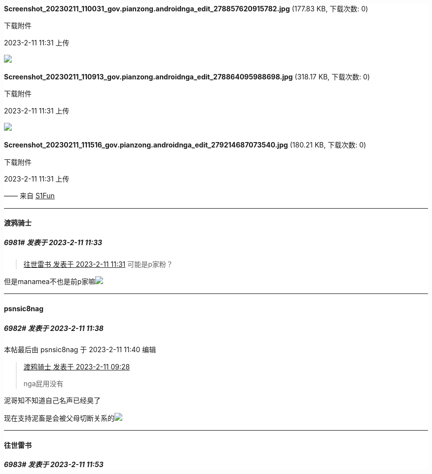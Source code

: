 <strong>Screenshot_20230211_110031_gov.pianzong.androidnga_edit_278857620915782.jpg</strong> (177.83 KB, 下载次数: 0)

下载附件

2023-2-11 11:31 上传

<img src="https://img.saraba1st.com/forum/202302/11/113123kk4nafknle7kafl8.jpg" referrerpolicy="no-referrer">

<strong>Screenshot_20230211_110913_gov.pianzong.androidnga_edit_278864095988698.jpg</strong> (318.17 KB, 下载次数: 0)

下载附件

2023-2-11 11:31 上传

<img src="https://img.saraba1st.com/forum/202302/11/113123pip76r7zpqvo21oz.jpg" referrerpolicy="no-referrer">

<strong>Screenshot_20230211_111516_gov.pianzong.androidnga_edit_279214687073540.jpg</strong> (180.21 KB, 下载次数: 0)

下载附件

2023-2-11 11:31 上传

—— 来自 [S1Fun](https://s1fun.koalcat.com)

*****

####  渡鸦骑士  
##### 6981#       发表于 2023-2-11 11:33

<blockquote><a href="httphttps://bbs.saraba1st.com/2b/forum.php?mod=redirect&amp;goto=findpost&amp;pid=59700228&amp;ptid=1976031" target="_blank">往世雷书 发表于 2023-2-11 11:31</a>
可能是p家粉？</blockquote>
但是manamea不也是前p家嘛<img src="https://static.saraba1st.com/image/smiley/face2017/067.png" referrerpolicy="no-referrer">

*****

####  psnsic8nag  
##### 6982#       发表于 2023-2-11 11:38

 本帖最后由 psnsic8nag 于 2023-2-11 11:40 编辑 
<blockquote><a href="httphttps://bbs.saraba1st.com/2b/forum.php?mod=redirect&amp;goto=findpost&amp;pid=59699218&amp;ptid=1976031" target="_blank">渡鸦骑士 发表于 2023-2-11 09:28</a>

nga屁用没有</blockquote>
泥哥知不知道自己名声已经臭了

现在支持泥畜是会被父母切断关系的<img src="https://static.saraba1st.com/image/smiley/face2017/067.png" referrerpolicy="no-referrer">


*****

####  往世雷书  
##### 6983#       发表于 2023-2-11 11:53
